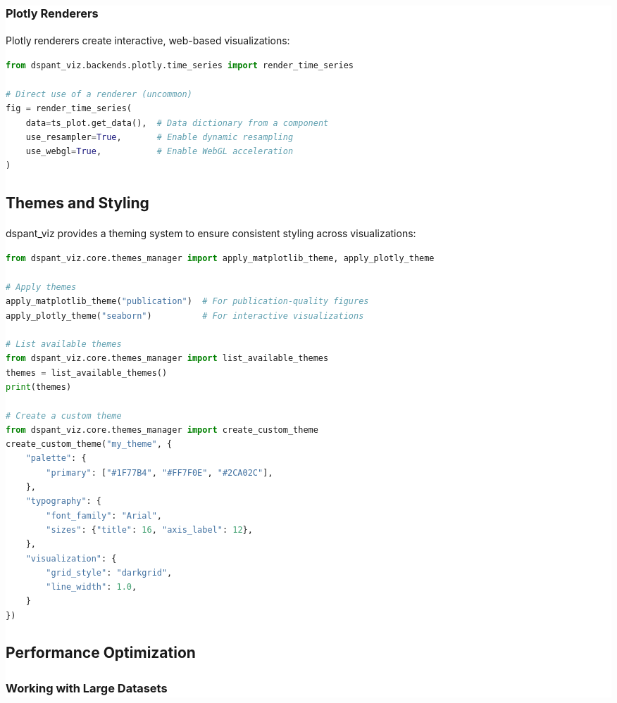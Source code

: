 ### Plotly Renderers

Plotly renderers create interactive, web-based visualizations:

```python
from dspant_viz.backends.plotly.time_series import render_time_series

# Direct use of a renderer (uncommon)
fig = render_time_series(
    data=ts_plot.get_data(),  # Data dictionary from a component
    use_resampler=True,       # Enable dynamic resampling
    use_webgl=True,           # Enable WebGL acceleration
)
```

## Themes and Styling

dspant_viz provides a theming system to ensure consistent styling across visualizations:

```python
from dspant_viz.core.themes_manager import apply_matplotlib_theme, apply_plotly_theme

# Apply themes
apply_matplotlib_theme("publication")  # For publication-quality figures
apply_plotly_theme("seaborn")          # For interactive visualizations

# List available themes
from dspant_viz.core.themes_manager import list_available_themes
themes = list_available_themes()
print(themes)

# Create a custom theme
from dspant_viz.core.themes_manager import create_custom_theme
create_custom_theme("my_theme", {
    "palette": {
        "primary": ["#1F77B4", "#FF7F0E", "#2CA02C"],
    },
    "typography": {
        "font_family": "Arial",
        "sizes": {"title": 16, "axis_label": 12},
    },
    "visualization": {
        "grid_style": "darkgrid",
        "line_width": 1.0,
    }
})
```

## Performance Optimization

### Working with Large Datasets
